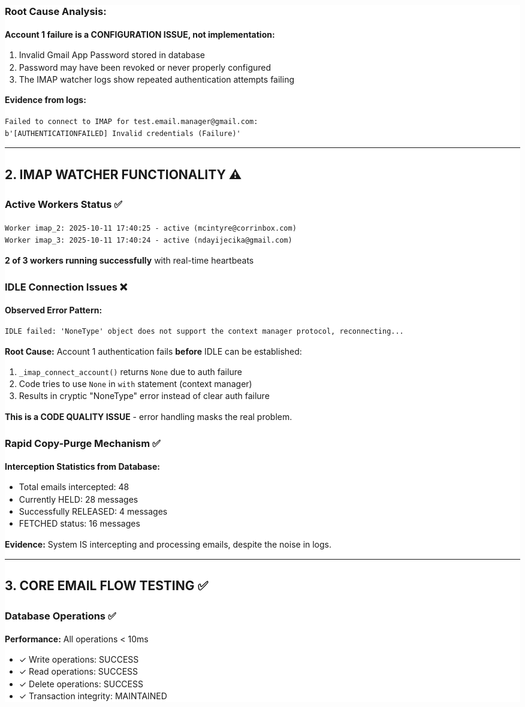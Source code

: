 ### Root Cause Analysis:
**Account 1 failure is a CONFIGURATION ISSUE, not implementation:**
1. Invalid Gmail App Password stored in database
2. Password may have been revoked or never properly configured
3. The IMAP watcher logs show repeated authentication attempts failing

**Evidence from logs:**
```
Failed to connect to IMAP for test.email.manager@gmail.com: 
b'[AUTHENTICATIONFAILED] Invalid credentials (Failure)'
```

---

## 2. IMAP WATCHER FUNCTIONALITY ⚠️

### Active Workers Status ✅
```
Worker imap_2: 2025-10-11 17:40:25 - active (mcintyre@corrinbox.com)
Worker imap_3: 2025-10-11 17:40:24 - active (ndayijecika@gmail.com)
```

**2 of 3 workers running successfully** with real-time heartbeats

### IDLE Connection Issues ❌
**Observed Error Pattern:**
```
IDLE failed: 'NoneType' object does not support the context manager protocol, reconnecting...
```

**Root Cause:** Account 1 authentication fails **before** IDLE can be established:
1. `_imap_connect_account()` returns `None` due to auth failure
2. Code tries to use `None` in `with` statement (context manager)
3. Results in cryptic "NoneType" error instead of clear auth failure

**This is a CODE QUALITY ISSUE** - error handling masks the real problem.

### Rapid Copy-Purge Mechanism ✅
**Interception Statistics from Database:**
- Total emails intercepted: 48
- Currently HELD: 28 messages
- Successfully RELEASED: 4 messages
- FETCHED status: 16 messages

**Evidence:** System IS intercepting and processing emails, despite the noise in logs.

---

## 3. CORE EMAIL FLOW TESTING ✅

### Database Operations ✅
**Performance:** All operations < 10ms
- ✓ Write operations: SUCCESS
- ✓ Read operations: SUCCESS  
- ✓ Delete operations: SUCCESS
- ✓ Transaction integrity: MAINTAINED
